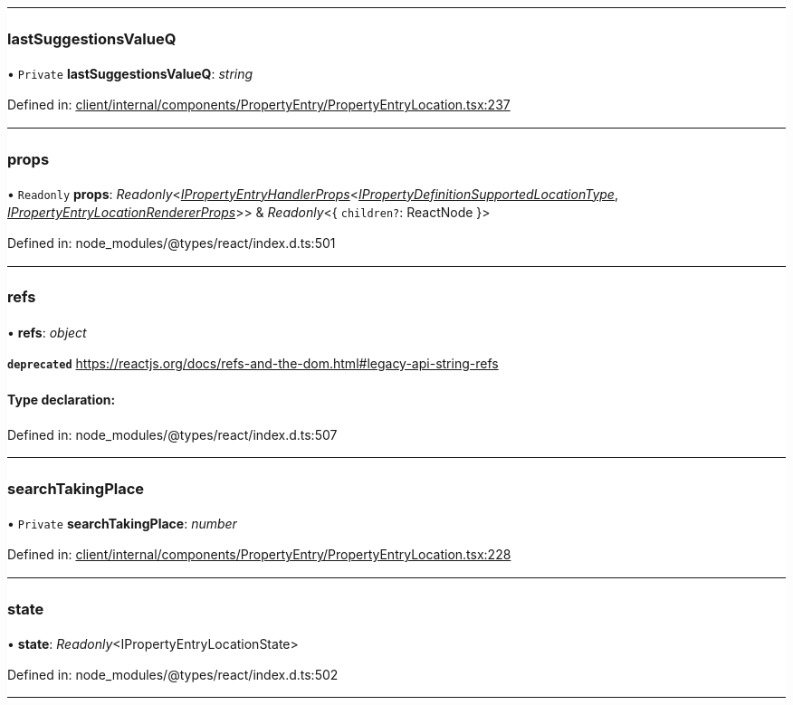 ___

### lastSuggestionsValueQ

• `Private` **lastSuggestionsValueQ**: *string*

Defined in: [client/internal/components/PropertyEntry/PropertyEntryLocation.tsx:237](https://github.com/onzag/itemize/blob/3efa2a4a/client/internal/components/PropertyEntry/PropertyEntryLocation.tsx#L237)

___

### props

• `Readonly` **props**: *Readonly*<[*IPropertyEntryHandlerProps*](../interfaces/client_internal_components_propertyentry.ipropertyentryhandlerprops.md)<[*IPropertyDefinitionSupportedLocationType*](../interfaces/base_root_module_itemdefinition_propertydefinition_types_location.ipropertydefinitionsupportedlocationtype.md), [*IPropertyEntryLocationRendererProps*](../interfaces/client_internal_components_propertyentry_propertyentrylocation.ipropertyentrylocationrendererprops.md)\>\> & *Readonly*<{ `children?`: ReactNode  }\>

Defined in: node_modules/@types/react/index.d.ts:501

___

### refs

• **refs**: *object*

**`deprecated`** 
https://reactjs.org/docs/refs-and-the-dom.html#legacy-api-string-refs

#### Type declaration:

Defined in: node_modules/@types/react/index.d.ts:507

___

### searchTakingPlace

• `Private` **searchTakingPlace**: *number*

Defined in: [client/internal/components/PropertyEntry/PropertyEntryLocation.tsx:228](https://github.com/onzag/itemize/blob/3efa2a4a/client/internal/components/PropertyEntry/PropertyEntryLocation.tsx#L228)

___

### state

• **state**: *Readonly*<IPropertyEntryLocationState\>

Defined in: node_modules/@types/react/index.d.ts:502

___
